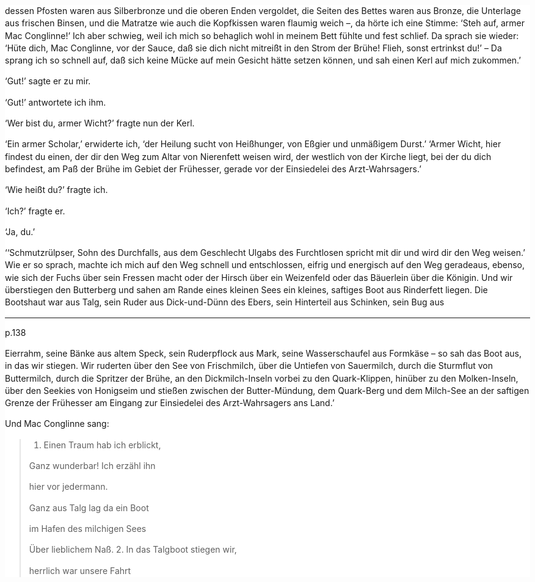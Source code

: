 

dessen Pfosten waren aus Silberbronze und die oberen Enden vergoldet, die Seiten des Bettes waren aus Bronze, die Unterlage aus frischen Binsen, und die Matratze wie auch die Kopfkissen waren flaumig weich –, da hörte ich eine Stimme: ‘Steh auf, armer Mac Conglinne!’ Ich aber schwieg, weil ich mich so behaglich wohl in meinem Bett fühlte und fest schlief. Da sprach sie wieder: ‘Hüte dich, Mac Conglinne, vor der Sauce, daß sie dich nicht mitreißt in den Strom der Brühe! Flieh, sonst ertrinkst du!’ – Da sprang ich so schnell auf, daß sich keine Mücke auf mein Gesicht hätte setzen können, und sah einen Kerl auf mich zukommen.’


‘Gut!’ sagte er zu mir.


‘Gut!’ antwortete ich ihm.


‘Wer bist du, armer Wicht?’ fragte nun der Kerl.


‘Ein armer Scholar,’ erwiderte ich, ‘der Heilung sucht von Heißhunger, von Eßgier und unmäßigem Durst.’ ‘Armer Wicht, hier findest du einen, der dir den Weg zum Altar von Nierenfett weisen wird, der westlich von der Kirche liegt, bei der du dich befindest, am Paß der Brühe im Gebiet der Frühesser, gerade vor der Einsiedelei des Arzt-Wahrsagers.’


‘Wie heißt du?’ fragte ich.


‘Ich?’ fragte er.


‘Ja, du.’


‘‘Schmutzrülpser, Sohn des Durchfalls, aus dem Geschlecht Ulgabs des Furchtlosen spricht mit dir und wird dir den Weg weisen.’ Wie er so sprach, machte ich mich auf den Weg schnell und entschlossen, eifrig und energisch auf den Weg geradeaus, ebenso, wie sich der Fuchs über sein Fressen macht oder der Hirsch über ein Weizenfeld oder das Bäuerlein über die Königin. Und wir überstiegen den Butterberg und sahen am Rande eines kleinen Sees ein kleines, saftiges Boot aus Rinderfett liegen. Die Bootshaut war aus Talg, sein Ruder aus Dick-und-Dünn des Ebers, sein Hinterteil aus Schinken, sein Bug aus 



---

p.138



Eierrahm, seine Bänke aus altem Speck, sein Ruderpflock aus Mark, seine Wasserschaufel aus Formkäse – so sah das Boot aus, in das wir stiegen. Wir ruderten über den See von Frischmilch, über die Untiefen von Sauermilch, durch die Sturmflut von Buttermilch, durch die Spritzer der Brühe, an den Dickmilch-Inseln vorbei zu den Quark-Klippen, hinüber zu den Molken-Inseln, über den Seekies von Honigseim und stießen zwischen der Butter-Mündung, dem Quark-Berg und dem Milch-See an der saftigen Grenze der Frühesser am Eingang zur Einsiedelei des Arzt-Wahrsagers ans Land.’


Und Mac Conglinne sang:
  


> 1. Einen Traum hab ich erblickt,
>   
> Ganz wunderbar! Ich erzähl ihn
>   
> hier vor jedermann.
>   
> Ganz aus Talg lag da ein Boot
>   
> im Hafen des milchigen Sees
>   
> Über lieblichem Naß.
> 2. In das Talgboot stiegen wir,
>   
> herrlich war unsere Fahrt